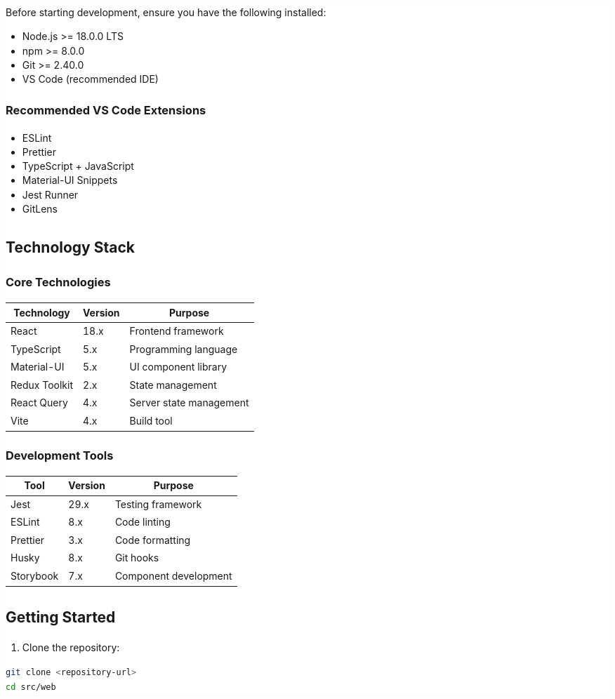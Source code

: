 Before starting development, ensure you have the following installed:

- Node.js >= 18.0.0 LTS
- npm >= 8.0.0
- Git >= 2.40.0
- VS Code (recommended IDE)

### Recommended VS Code Extensions

- ESLint
- Prettier
- TypeScript + JavaScript
- Material-UI Snippets
- Jest Runner
- GitLens

## Technology Stack

### Core Technologies

| Technology | Version | Purpose |
|------------|---------|----------|
| React | 18.x | Frontend framework |
| TypeScript | 5.x | Programming language |
| Material-UI | 5.x | UI component library |
| Redux Toolkit | 2.x | State management |
| React Query | 4.x | Server state management |
| Vite | 4.x | Build tool |

### Development Tools

| Tool | Version | Purpose |
|------|---------|----------|
| Jest | 29.x | Testing framework |
| ESLint | 8.x | Code linting |
| Prettier | 3.x | Code formatting |
| Husky | 8.x | Git hooks |
| Storybook | 7.x | Component development |

## Getting Started

1. Clone the repository:
```bash
git clone <repository-url>
cd src/web
```
